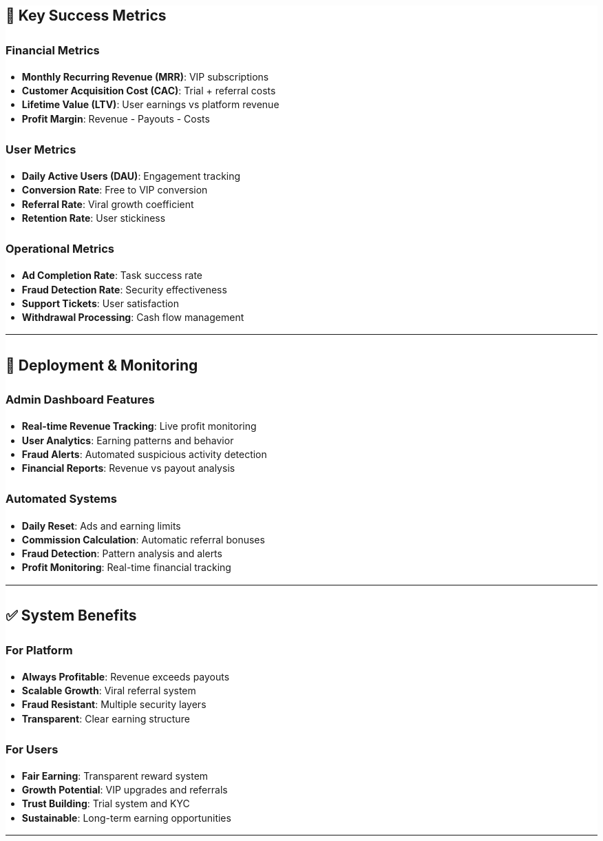 
## 🎯 **Key Success Metrics**

### **Financial Metrics**
- **Monthly Recurring Revenue (MRR)**: VIP subscriptions
- **Customer Acquisition Cost (CAC)**: Trial + referral costs
- **Lifetime Value (LTV)**: User earnings vs platform revenue
- **Profit Margin**: Revenue - Payouts - Costs

### **User Metrics**
- **Daily Active Users (DAU)**: Engagement tracking
- **Conversion Rate**: Free to VIP conversion
- **Referral Rate**: Viral growth coefficient
- **Retention Rate**: User stickiness

### **Operational Metrics**
- **Ad Completion Rate**: Task success rate
- **Fraud Detection Rate**: Security effectiveness
- **Support Tickets**: User satisfaction
- **Withdrawal Processing**: Cash flow management

---

## 🚀 **Deployment & Monitoring**

### **Admin Dashboard Features**
- **Real-time Revenue Tracking**: Live profit monitoring
- **User Analytics**: Earning patterns and behavior
- **Fraud Alerts**: Automated suspicious activity detection
- **Financial Reports**: Revenue vs payout analysis

### **Automated Systems**
- **Daily Reset**: Ads and earning limits
- **Commission Calculation**: Automatic referral bonuses
- **Fraud Detection**: Pattern analysis and alerts
- **Profit Monitoring**: Real-time financial tracking

---

## ✅ **System Benefits**

### **For Platform**
- **Always Profitable**: Revenue exceeds payouts
- **Scalable Growth**: Viral referral system
- **Fraud Resistant**: Multiple security layers
- **Transparent**: Clear earning structure

### **For Users**
- **Fair Earning**: Transparent reward system
- **Growth Potential**: VIP upgrades and referrals
- **Trust Building**: Trial system and KYC
- **Sustainable**: Long-term earning opportunities

---